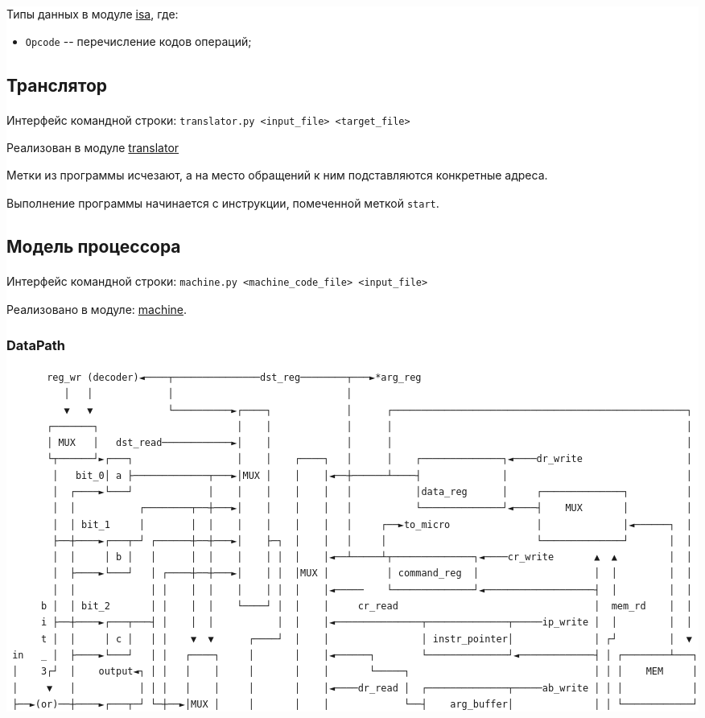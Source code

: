 Типы данных в модуле [isa](./python/isa.py), где:

- `Opcode` -- перечисление кодов операций;

## Транслятор

Интерфейс командной строки: `translator.py <input_file> <target_file>`

Реализован в модуле [translator](./python/translator.py)

Метки из программы исчезают, а на место обращений к ним подставляются конкретные адреса.

Выполнение программы начинается с инструкции, помеченной меткой `start`.

## Модель процессора

Интерфейс командной строки: `machine.py <machine_code_file> <input_file>`

Реализовано в модуле: [machine](./python/machine.py).

### DataPath

``` text
       reg_wr (decoder)◄────┬───────────────dst_reg────────┬───►*arg_reg                                                
          │   │             │                              │                                                            
          ▼   ▼             └──────────►┌────┐             │      ┌───────────────────────────────────────────────────┐ 
       ┌───────┐                        │    │             │      │                                                   │ 
       │ MUX   │   dst_read────────────►│    │             │      │                                                   │ 
       └┬──────┘►┌───┐                  │    │    ┌────┐   │      │    ┌──────────────┐◄────dr_write                  │ 
        │   bit_0│ a ├─────────────┬───►│MUX │    │    │◄──┼──────┴────┤              │                               │ 
        │  ┌────►└───┘             │    │    │    │    │   │           │data_reg      │     ┌──────────────┐          │ 
        │  │           ┌────────┬──┼───►│    │    │    │   │           └──────────────┘◄────┤    MUX       │          │ 
        │  │ bit_1     │        │  │    │    │    │    │   │     ┌──►to_micro               │              │◄──────┐  │ 
        ├──┼────►┌───┬─┘ ┌──────┼──┼───►│    ├─┐  │    │   │     │                          └──────────────┘       │  │ 
        │  │     │ b │   │      │  │    │    │ │  │    │◄──┴─────┴┬──────────────┐◄────cr_write       ▲  ▲         │  │ 
        │  ├────►└───┘   │ ┌────┼──┼───►│    │ │  │MUX │          │ command_reg  │                    │  │         │  │ 
        │  │             │ │    │  │    │    │ │  │    │◄─────    └──────────────┘◄───────────────────┤  │         │  │ 
      b │  │ bit_2       │ │    │  │    └────┘ │  │    │     cr_read                                  │  mem_rd    │  │ 
      i ├──┼────►┌───┬───┤ │    │  │           │  │    │◄───────────────┬──────────────┬─────ip_write │  │         │  │ 
      t │  │     │ c │   │ │    ▼  ▼      ┌────┘  │    │                │ instr_pointer│              │ ┌┘         │  ▼ 
 in   _ │  ├────►└───┘   │ │   ┌────┐     │       │    │◄──────┐        └──────────────┘◄─────────────┤ │ ┌────────┴───┐
 │    3┌┘  │    output◄┐ │ │   │    │     │       │    │       └─────┐                                │ │ │    MEM     │
 │     ▼   │           │ │ │   │    │     │       │    │◄────dr_read │  ┌──────────────┬─────ab_write │ │ │            │
 ├──►(or)──┼────►┌───┬─┘ └─┼──►│MUX │     │       │    │             └──┤    arg_buffer│              │ │ └────────────┘
```